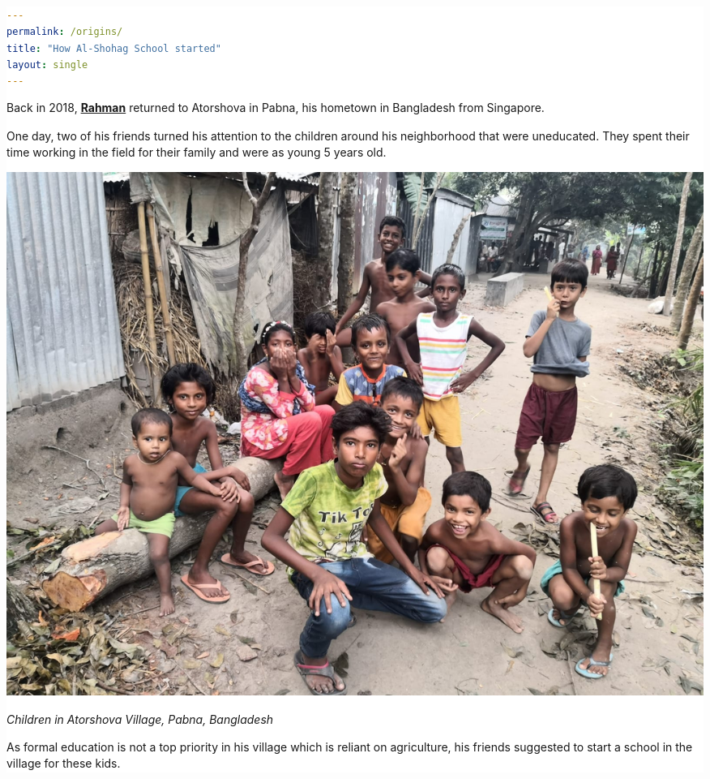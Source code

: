 ```yaml
---
permalink: /origins/
title: "How Al-Shohag School started"
layout: single
---
```



Back in 2018, [**Rahman**](/founder/) returned to Atorshova in Pabna, his hometown in Bangladesh from Singapore.

One day, two of his friends turned his attention to the children around his neighborhood that were uneducated. They spent their time working in the field for their family and were as young 5 years old. 

<img src='/assets/images/unschooled-children.jpg' style='width:100%'>

*Children in Atorshova Village, Pabna, Bangladesh*

As formal education is not a top priority in his village which is reliant on agriculture, his friends suggested to start a school in the village for these kids.
